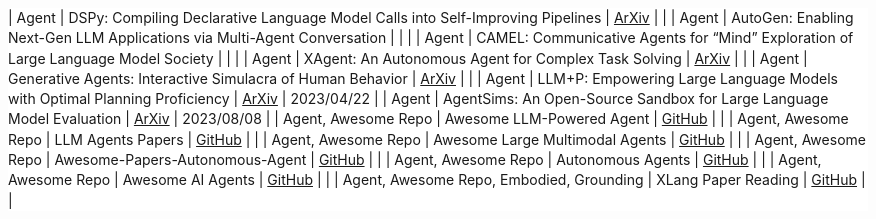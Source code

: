 | Agent                                                                                      | DSPy: Compiling Declarative Language Model Calls into Self-Improving Pipelines                                                                | [ArXiv](https://arxiv.org/abs/2310.03714)                                                                                                                |            |
| Agent                                                                                      | AutoGen: Enabling Next-Gen LLM Applications via Multi-Agent Conversation                                                                      |                                                                                                                                                          |            |
| Agent                                                                                      | CAMEL: Communicative Agents for “Mind” Exploration of Large Language Model Society                                                            |                                                                                                                                                          |            |
| Agent                                                                                      | XAgent: An Autonomous Agent for Complex Task Solving                                                                                          | [ArXiv](https://blog.x-agent.net/blog/xagent/)                                                                                                           |            |
| Agent                                                                                      | Generative Agents: Interactive Simulacra of Human Behavior                                                                                    | [ArXiv](https://arxiv.org/abs/2304.03442)                                                                                                                |            |
| Agent                                                                                      | LLM+P: Empowering Large Language Models with Optimal Planning Proficiency                                                                     | [ArXiv](https://arxiv.org/abs/2304.11477)                                                                                                                | 2023/04/22 |
| Agent                                                                                      | AgentSims: An Open-Source Sandbox for Large Language Model Evaluation                                                                         | [ArXiv](https://arxiv.org/abs/2308.04026)                                                                                                                | 2023/08/08 |
| Agent, Awesome Repo                                                                        | Awesome LLM-Powered Agent                                                                                                                     | [GitHub](https://github.com/hyp1231/awesome-llm-powered-agent)                                                                                           |            |
| Agent, Awesome Repo                                                                        | LLM Agents Papers                                                                                                                             | [GitHub](https://github.com/zjunlp/LLMAgentPapers)                                                                                                       |            |
| Agent, Awesome Repo                                                                        | Awesome Large Multimodal Agents                                                                                                               | [GitHub](https://github.com/jun0wanan/awesome-large-multimodal-agents)                                                                                   |            |
| Agent, Awesome Repo                                                                        | Awesome-Papers-Autonomous-Agent                                                                                                               | [GitHub](https://gh.mlsub.net/lafmdp/Awesome-Papers-Autonomous-Agent)                                                                                    |            |
| Agent, Awesome Repo                                                                        | Autonomous Agents                                                                                                                             | [GitHub](https://github.com/tmgthb/Autonomous-Agents)                                                                                                    |            |
| Agent, Awesome Repo                                                                        | Awesome AI Agents                                                                                                                             | [GitHub](https://github.com/e2b-dev/awesome-ai-agents)                                                                                                   |            |
| Agent, Awesome Repo, Embodied, Grounding                                                   | XLang Paper Reading                                                                                                                           | [GitHub](https://github.com/xlang-ai/xlang-paper-reading)                                                                                                |            |